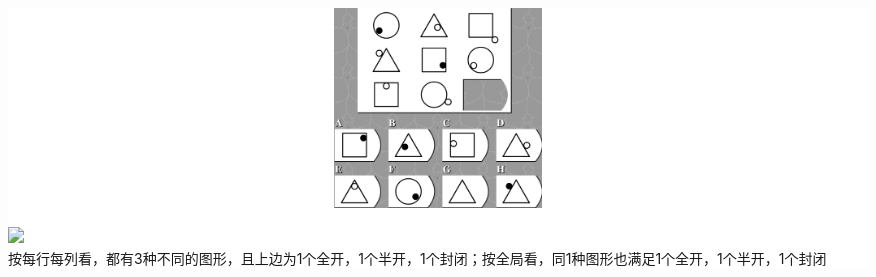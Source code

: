 <div align=center><img src="img-intelligence/23.jpg" style="height: 200px;"></div>

![](https://img.shields.io/badge/24-分析-green?style=for-the-badge&logo=appveyor)  
按每行每列看，都有3种不同的图形，且上边为1个全开，1个半开，1个封闭；按全局看，同1种图形也满足1个全开，1个半开，1个封闭